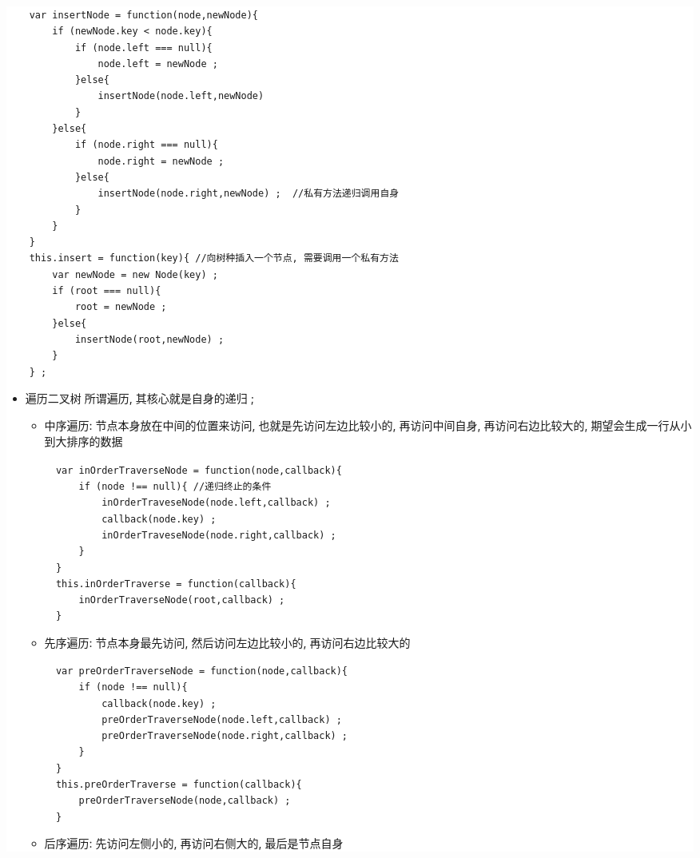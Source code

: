        var insertNode = function(node,newNode){
            if (newNode.key < node.key){
                if (node.left === null){
                    node.left = newNode ;
                }else{
                    insertNode(node.left,newNode)
                }
            }else{
                if (node.right === null){
                    node.right = newNode ;
                }else{
                    insertNode(node.right,newNode) ;  //私有方法递归调用自身
                }
            }
        }
        this.insert = function(key){ //向树种插入一个节点, 需要调用一个私有方法
            var newNode = new Node(key) ;
            if (root === null){
                root = newNode ;
            }else{
                insertNode(root,newNode) ;
            }
        } ;
* 遍历二叉树
    所谓遍历, 其核心就是自身的递归 ;
    * 中序遍历: 节点本身放在中间的位置来访问, 也就是先访问左边比较小的, 再访问中间自身, 再访问右边比较大的, 期望会生成一行从小到大排序的数据
        
            var inOrderTraverseNode = function(node,callback){
                if (node !== null){ //递归终止的条件
                    inOrderTraveseNode(node.left,callback) ;
                    callback(node.key) ;
                    inOrderTraveseNode(node.right,callback) ;
                }
            }
            this.inOrderTraverse = function(callback){
                inOrderTraverseNode(root,callback) ;
            }
    
    * 先序遍历: 节点本身最先访问, 然后访问左边比较小的, 再访问右边比较大的
    
            var preOrderTraverseNode = function(node,callback){
                if (node !== null){
                    callback(node.key) ;
                    preOrderTraverseNode(node.left,callback) ;
                    preOrderTraverseNode(node.right,callback) ;
                }
            }
            this.preOrderTraverse = function(callback){
                preOrderTraverseNode(node,callback) ;
            }
    
    * 后序遍历: 先访问左侧小的, 再访问右侧大的, 最后是节点自身
        
